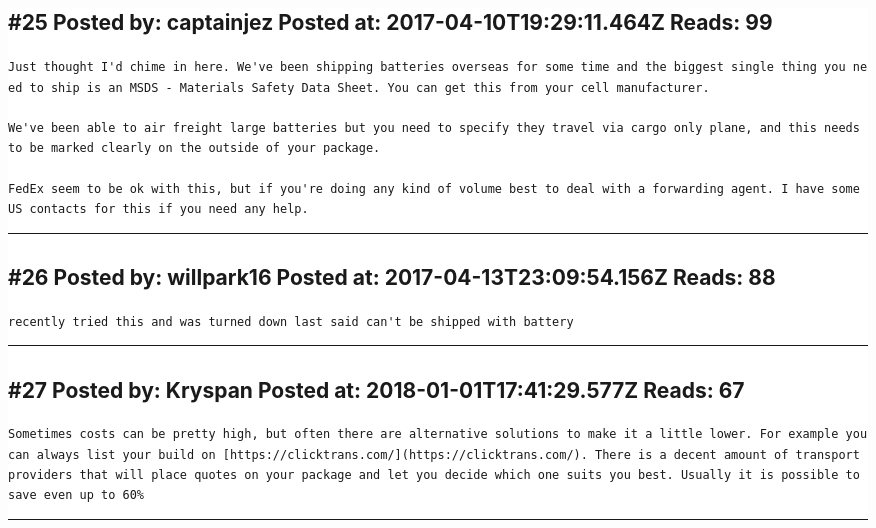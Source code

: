 ## \#25 Posted by: captainjez Posted at: 2017-04-10T19:29:11.464Z Reads: 99

```
Just thought I'd chime in here. We've been shipping batteries overseas for some time and the biggest single thing you need to ship is an MSDS - Materials Safety Data Sheet. You can get this from your cell manufacturer. 

We've been able to air freight large batteries but you need to specify they travel via cargo only plane, and this needs to be marked clearly on the outside of your package. 

FedEx seem to be ok with this, but if you're doing any kind of volume best to deal with a forwarding agent. I have some US contacts for this if you need any help.
```

---
## \#26 Posted by: willpark16 Posted at: 2017-04-13T23:09:54.156Z Reads: 88

```
recently tried this and was turned down last said can't be shipped with battery
```

---
## \#27 Posted by: Kryspan Posted at: 2018-01-01T17:41:29.577Z Reads: 67

```
Sometimes costs can be pretty high, but often there are alternative solutions to make it a little lower. For example you can always list your build on [https://clicktrans.com/](https://clicktrans.com/). There is a decent amount of transport providers that will place quotes on your package and let you decide which one suits you best. Usually it is possible to save even up to 60%
```

---
